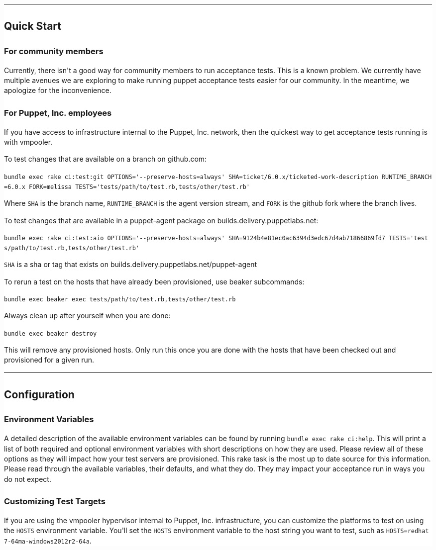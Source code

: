 -------------
## Quick Start
### For community members
Currently, there isn't a good way for community members to run acceptance tests.
This is a known problem. We currently have multiple avenues we are exploring to
make running puppet acceptance tests easier for our community. In the meantime,
we apologize for the inconvenience.

### For Puppet, Inc. employees
If you have access to infrastructure internal to the Puppet, Inc. network, then
the quickest way to get acceptance tests running is with vmpooler.

To test changes that are available on a branch on github.com:
```
bundle exec rake ci:test:git OPTIONS='--preserve-hosts=always' SHA=ticket/6.0.x/ticketed-work-description RUNTIME_BRANCH=6.0.x FORK=melissa TESTS='tests/path/to/test.rb,tests/other/test.rb'
```
Where `SHA` is the branch name, `RUNTIME_BRANCH` is the agent version stream,
and `FORK` is the github fork where the branch lives.

To test changes that are available in a puppet-agent package on builds.delivery.puppetlabs.net:
```
bundle exec rake ci:test:aio OPTIONS='--preserve-hosts=always' SHA=9124b4e81ec0ac6394d3edc67d4ab71866869fd7 TESTS='tests/path/to/test.rb,tests/other/test.rb'
```
`SHA` is a sha or tag that exists on builds.delivery.puppetlabs.net/puppet-agent

To rerun a test on the hosts that have already been provisioned, use beaker subcommands:
```
bundle exec beaker exec tests/path/to/test.rb,tests/other/test.rb
```

Always clean up after yourself when you are done:
```
bundle exec beaker destroy
```
This will remove any provisioned hosts. Only run this once you are done with the
hosts that have been checked out and provisioned for a given run.

-------------

## Configuration
### Environment Variables
A detailed description of the available environment variables can be found by
running `bundle exec rake ci:help`. This will print a list of both required and
optional environment variables with short descriptions on how they are used.
Please review all of these options as they will impact how your test servers
are provisioned. This rake task is the most up to date source for this
information. Please read through the available variables, their defaults, and
what they do. They may impact your acceptance run in ways you do not expect.

### Customizing Test Targets
If you are using the vmpooler hypervisor internal to Puppet, Inc. infrastructure,
you can customize the platforms to test on using the `HOSTS` environment variable.
You'll set the `HOSTS` environment variable to the host string you want to test,
such as `HOSTS=redhat7-64ma-windows2012r2-64a`.
